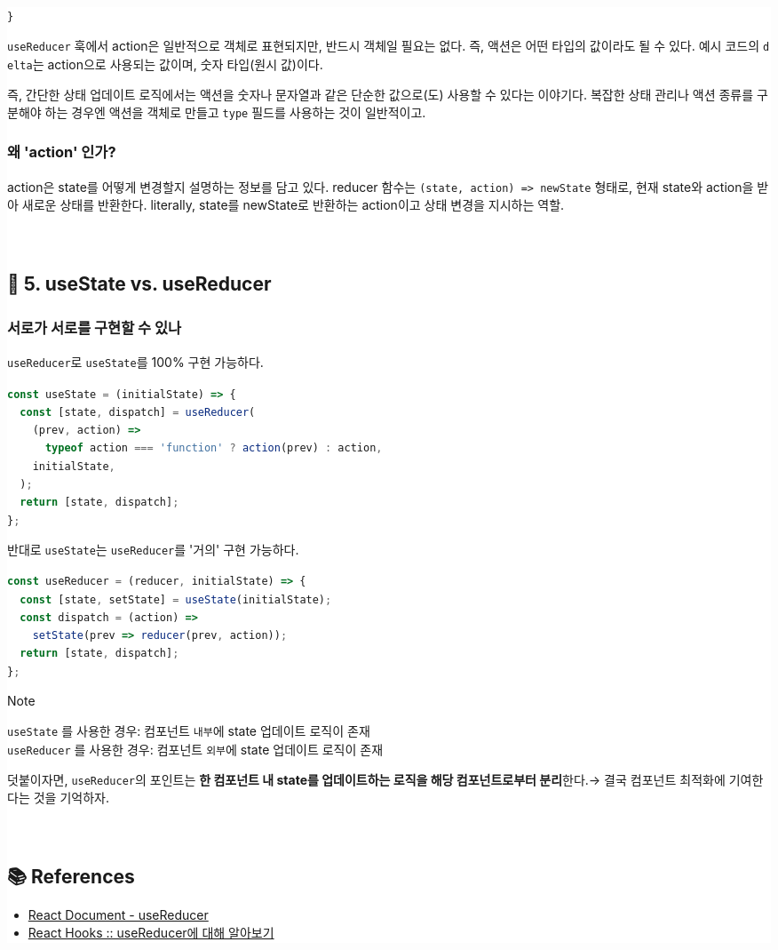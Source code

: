 ```jsx
}
```

`useReducer` 훅에서 action은 일반적으로 객체로 표현되지만, 반드시 객체일 필요는 없다. 즉, 액션은 어떤 타입의 값이라도 될 수 있다. 예시 코드의 `delta`는 action으로 사용되는 값이며, 숫자 타입(원시 값)이다.

즉, 간단한 상태 업데이트 로직에서는 액션을 숫자나 문자열과 같은 단순한 값으로(도) 사용할 수 있다는 이야기다. 복잡한 상태 관리나 액션 종류를 구분해야 하는 경우엔 액션을 객체로 만들고 `type` 필드를 사용하는 것이 일반적이고.

### 왜 'action' 인가?

action은 state를 어떻게 변경할지 설명하는 정보를 담고 있다. reducer 함수는 `(state, action) => newState` 형태로, 현재 state와 action을 받아 새로운 상태를 반환한다. literally, state를 newState로 반환하는 action이고 상태 변경을 지시하는 역할.

<br/>

## 🔖 5. useState vs. useReducer

### 서로가 서로를 구현할 수 있나

`useReducer`로 `useState`를 100% 구현 가능하다.

```jsx
const useState = (initialState) => {
  const [state, dispatch] = useReducer(
    (prev, action) =>
      typeof action === 'function' ? action(prev) : action,
    initialState,
  );
  return [state, dispatch];
};
```

반대로 `useState`는 `useReducer`를 '거의' 구현 가능하다.

```jsx
const useReducer = (reducer, initialState) => {
  const [state, setState] = useState(initialState);
  const dispatch = (action) =>
    setState(prev => reducer(prev, action));
  return [state, dispatch];
};
```

> [!NOTE]
> `useState` 를 사용한 경우: 컴포넌트 `내부`에 state 업데이트 로직이 존재 <br/>
> `useReducer` 를 사용한 경우: 컴포넌트 `외부`에 state 업데이트 로직이 존재 <br/>

덧붙이자면, `useReducer`의 포인트는 **한 컴포넌트 내 state를 업데이트하는 로직을 해당 컴포넌트로부터 분리**한다.→ 결국 컴포넌트 최적화에 기여한다는 것을 기억하자.

<br/>

## 📚 References

- [React Document - useReducer](https://react.dev/reference/react/useReducer)
- [React Hooks :: useReducer에 대해 알아보기](https://velog.io/@iamhayoung/React-Hooks-useReducer%EC%97%90-%EB%8C%80%ED%95%B4-%EC%95%8C%EC%95%84%EB%B3%B4%EA%B8%B0)
